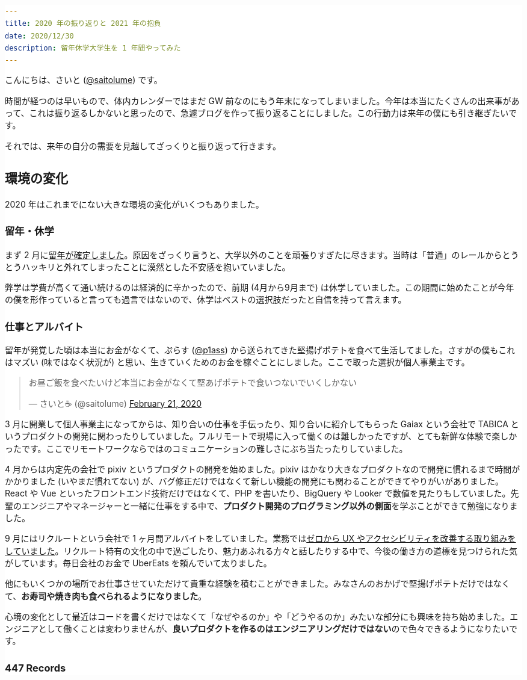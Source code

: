 ```yaml
---
title: 2020 年の振り返りと 2021 年の抱負
date: 2020/12/30
description: 留年休学大学生を 1 年間やってみた
---
```


こんにちは、さいと ([@saitolume](https://twitter.com/saitolume)) です。

時間が経つのは早いもので、体内カレンダーではまだ GW 前なのにもう年末になってしまいました。今年は本当にたくさんの出来事があって、これは振り返るしかないと思ったので、急遽ブログを作って振り返ることにしました。この行動力は来年の僕にも引き継ぎたいです。

それでは、来年の自分の需要を見越してざっくりと振り返って行きます。

## 環境の変化

2020 年はこれまでにない大きな環境の変化がいくつもありました。

### 留年・休学

まず 2 月に[留年が確定しました](https://sathoeku.hatenablog.com/entry/2020/04/01/213314)。原因をざっくり言うと、大学以外のことを頑張りすぎたに尽きます。当時は「普通」のレールからとうとうハッキリと外れてしまったことに漠然とした不安感を抱いていました。

弊学は学費が高くて通い続けるのは経済的に辛かったので、前期 (4月から9月まで) は休学していました。この期間に始めたことが今年の僕を形作っていると言っても過言ではないので、休学はベストの選択肢だったと自信を持って言えます。

### 仕事とアルバイト

留年が発覚した頃は本当にお金がなくて、ぷらす ([@p1ass](https://twitter.com/p1ass)) から送られてきた堅揚げポテトを食べて生活してました。さすがの僕もこれはマズい (味ではなく状況が) と思い、生きていくためのお金を稼ぐことにしました。ここで取った選択が個人事業主です。

<blockquote class="twitter-tweet">
  <p lang="ja" dir="ltr">お昼ご飯を食べたいけど本当にお金がなくて堅あげポテトで食いつないでいくしかない</p>&mdash; さいと☕️ (@saitolume) <a href="https://twitter.com/saitolume/status/1230681815557390336?ref_src=twsrc%5Etfw">February 21, 2020</a>
</blockquote>

3 月に開業して個人事業主になってからは、知り合いの仕事を手伝ったり、知り合いに紹介してもらった Gaiax という会社で TABICA というプロダクトの開発に関わったりしていました。フルリモートで現場に入って働くのは難しかったですが、とても新鮮な体験で楽しかったです。ここでリモートワークならではのコミュニケーションの難しさにぶち当たったりしていました。

4 月からは内定先の会社で pixiv というプロダクトの開発を始めました。pixiv はかなり大きなプロダクトなので開発に慣れるまで時間がかかりました (いやまだ慣れてない) が、バグ修正だけではなくて新しい機能の開発にも関わることができてやりがいがありました。React や Vue といったフロントエンド技術だけではなくて、PHP を書いたり、BigQuery や Looker で数値を見たりもしていました。先輩のエンジニアやマネージャーと一緒に仕事をする中で、**プロダクト開発のプログラミング以外の側面**を学ぶことができて勉強になりました。

9 月にはリクルートという会社で 1 ヶ月間アルバイトをしていました。業務では[ゼロから UX やアクセシビリティを改善する取り組みをしていました](https://recruit-tech.co.jp/blog/2020/10/06/form_ux_improvement/)。リクルート特有の文化の中で過ごしたり、魅力あふれる方々と話したりする中で、今後の働き方の道標を見つけられた気がしています。毎日会社のお金で UberEats を頼んでいて太りました。

他にもいくつかの場所でお仕事させていただけて貴重な経験を積むことができました。みなさんのおかげで堅揚げポテトだけではなくて、**お寿司や焼き肉も食べられるようになりました**。

心境の変化として最近はコードを書くだけではなくて「なぜやるのか」や「どうやるのか」みたいな部分にも興味を持ち始めました。エンジニアとして働くことは変わりませんが、**良いプロダクトを作るのはエンジニアリングだけではない**ので色々できるようになりたいです。

### 447 Records
